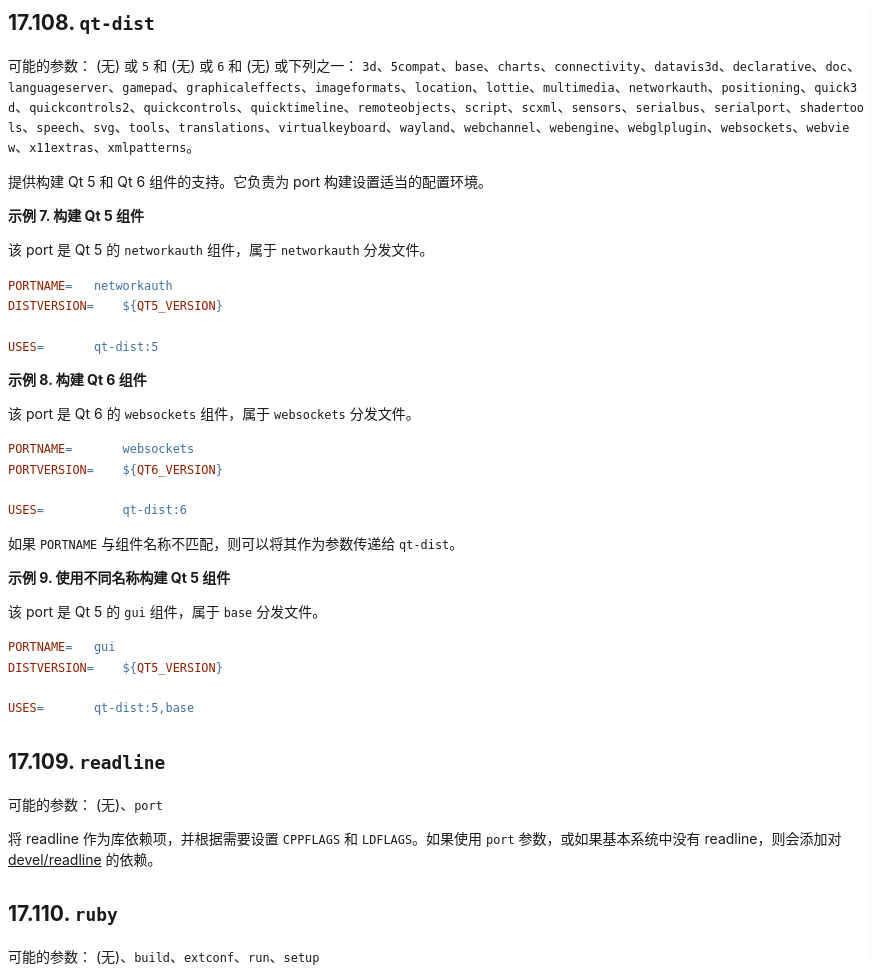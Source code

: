 ## 17.108. `qt-dist`

可能的参数： (无) 或 `5` 和 (无) 或 `6` 和 (无) 或下列之一： `3d`、`5compat`、`base`、`charts`、`connectivity`、`datavis3d`、`declarative`、`doc`、`languageserver`、`gamepad`、`graphicaleffects`、`imageformats`、`location`、`lottie`、`multimedia`、`networkauth`、`positioning`、`quick3d`、`quickcontrols2`、`quickcontrols`、`quicktimeline`、`remoteobjects`、`script`、`scxml`、`sensors`、`serialbus`、`serialport`、`shadertools`、`speech`、`svg`、`tools`、`translations`、`virtualkeyboard`、`wayland`、`webchannel`、`webengine`、`webglplugin`、`websockets`、`webview`、`x11extras`、`xmlpatterns`。

提供构建 Qt 5 和 Qt 6 组件的支持。它负责为 port 构建设置适当的配置环境。

**示例 7. 构建 Qt 5 组件**

该 port 是 Qt 5 的 `networkauth` 组件，属于 `networkauth` 分发文件。

```makefile
PORTNAME=	networkauth
DISTVERSION=	${QT5_VERSION}

USES=		qt-dist:5
```

**示例 8. 构建 Qt 6 组件**

该 port 是 Qt 6 的 `websockets` 组件，属于 `websockets` 分发文件。

```makefile
PORTNAME=       websockets
PORTVERSION=    ${QT6_VERSION}

USES=           qt-dist:6
```

如果 `PORTNAME` 与组件名称不匹配，则可以将其作为参数传递给 `qt-dist`。

**示例 9. 使用不同名称构建 Qt 5 组件**

该 port 是 Qt 5 的 `gui` 组件，属于 `base` 分发文件。

```makefile
PORTNAME=	gui
DISTVERSION=	${QT5_VERSION}

USES=		qt-dist:5,base
```

## 17.109. `readline`

可能的参数： (无)、`port`

将 readline 作为库依赖项，并根据需要设置 `CPPFLAGS` 和 `LDFLAGS`。如果使用 `port` 参数，或如果基本系统中没有 readline，则会添加对 [devel/readline](https://cgit.freebsd.org/ports/tree/devel/readline/) 的依赖。

## 17.110. `ruby`

可能的参数： (无)、`build`、`extconf`、`run`、`setup`
